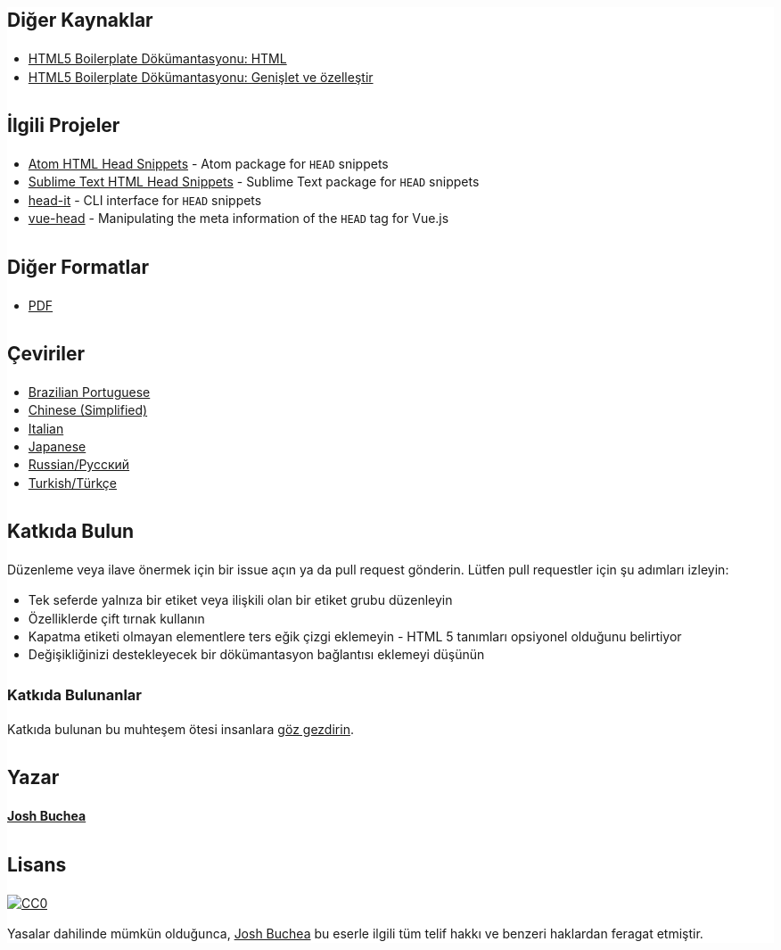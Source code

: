 ## Diğer Kaynaklar

- [HTML5 Boilerplate Dökümantasyonu: HTML](https://github.com/h5bp/html5-boilerplate/blob/master/dist/doc/html.md)
- [HTML5 Boilerplate Dökümantasyonu: Genişlet ve özelleştir](https://github.com/h5bp/html5-boilerplate/blob/master/dist/doc/extend.md)

## İlgili Projeler

- [Atom HTML Head Snippets](https://github.com/joshbuchea/atom-html-head-snippets) - Atom package for `HEAD` snippets
- [Sublime Text HTML Head Snippets](https://github.com/marcobiedermann/sublime-head-snippets) - Sublime Text package for `HEAD` snippets
- [head-it](https://github.com/hemanth/head-it) - CLI interface for `HEAD` snippets
- [vue-head](https://github.com/ktquez/vue-head) - Manipulating the meta information of the `HEAD` tag for Vue.js

## Diğer Formatlar

- [PDF](https://gitprint.com/joshbuchea/HEAD/blob/master/README.md)

## Çeviriler

- [Brazilian Portuguese](https://github.com/Webschool-io/HEAD)
- [Chinese (Simplified)](https://github.com/Amery2010/HEAD)
- [Italian](https://github.com/Fakkio/HEAD)
- [Japanese](http://coliss.com/articles/build-websites/operation/work/collection-of-html-head-elements.html)
- [Russian/Русский](https://github.com/Konfuze/HEAD)
- [Turkish/Türkçe](https://github.com/mkg0/HEAD)

## Katkıda Bulun

Düzenleme veya ilave önermek için bir issue açın ya da pull request gönderin.
Lütfen pull requestler için şu adımları izleyin:

- Tek seferde yalnıza bir etiket veya ilişkili olan bir etiket grubu düzenleyin
- Özelliklerde çift tırnak kullanın
- Kapatma etiketi olmayan elementlere ters eğik çizgi eklemeyin - HTML 5 tanımları opsiyonel olduğunu belirtiyor
- Değişikliğinizi destekleyecek bir dökümantasyon bağlantısı eklemeyi düşünün

### Katkıda Bulunanlar

Katkıda bulunan bu muhteşem ötesi insanlara [göz gezdirin](https://github.com/joshbuchea/HEAD/graphs/contributors).

## Yazar

**[Josh Buchea](http://joshbuchea.com/)**

## Lisans

[![CC0](http://i.creativecommons.org/p/zero/1.0/88x31.png)](http://creativecommons.org/publicdomain/zero/1.0/)

Yasalar dahilinde mümkün olduğunca, [Josh Buchea](http://joshbuchea.com) bu eserle ilgili tüm telif hakkı ve benzeri haklardan feragat etmiştir.
